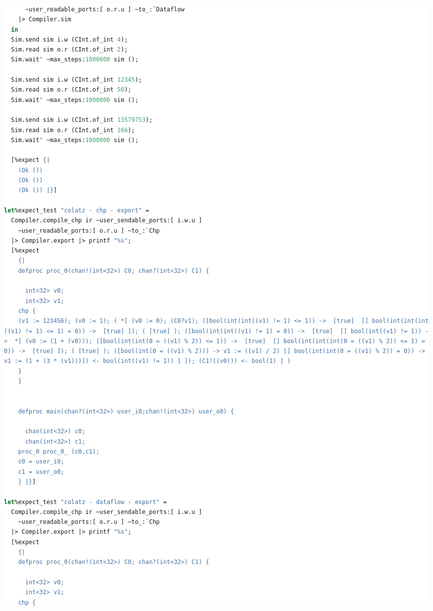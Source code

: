 ```ocaml
      ~user_readable_ports:[ o.r.u ] ~to_:`Dataflow
    |> Compiler.sim
  in
  Sim.send sim i.w (CInt.of_int 4);
  Sim.read sim o.r (CInt.of_int 2);
  Sim.wait' ~max_steps:1000000 sim ();

  Sim.send sim i.w (CInt.of_int 12345);
  Sim.read sim o.r (CInt.of_int 50);
  Sim.wait' ~max_steps:1000000 sim ();

  Sim.send sim i.w (CInt.of_int 13579753);
  Sim.read sim o.r (CInt.of_int 166);
  Sim.wait' ~max_steps:1000000 sim ();

  [%expect {|
    (Ok ())
    (Ok ())
    (Ok ()) |}]

let%expect_test "colatz - chp - export" =
  Compiler.compile_chp ir ~user_sendable_ports:[ i.w.u ]
    ~user_readable_ports:[ o.r.u ] ~to_:`Chp
  |> Compiler.export |> printf "%s";
  [%expect
    {|
    defproc proc_0(chan!(int<32>) C0; chan?(int<32>) C1) {

      int<32> v0;
      int<32> v1;
    chp {
    (v1 := 123456); (v0 := 1); ( *[ (v0 := 0); (C0?v1); ([bool(int(int((v1) != 1) <= 1)) ->  [true]  [] bool(int(int(int((v1) != 1) <= 1) = 0)) ->  [true] ]); ( [true] ); ([bool(int(int((v1) != 1) = 0)) ->  [true]  [] bool(int((v1) != 1)) ->  *[ (v0 := (1 + (v0))); ([bool(int(int(0 = ((v1) % 2)) <= 1)) ->  [true]  [] bool(int(int(int(0 = ((v1) % 2)) <= 1) = 0)) ->  [true] ]); ( [true] ); ([bool(int(0 = ((v1) % 2))) -> v1 := ((v1) / 2) [] bool(int(int(0 = ((v1) % 2)) = 0)) -> v1 := (1 + (3 * (v1)))]) <- bool(int((v1) != 1)) ] ]); (C1!((v0))) <- bool(1) ] )
    }
    }


    defproc main(chan?(int<32>) user_i0;chan!(int<32>) user_o0) {

      chan(int<32>) c0;
      chan(int<32>) c1;
    proc_0 proc_0_ (c0,c1);
    c0 = user_i0;
    c1 = user_o0;
    } |}]

let%expect_test "colatz - dataflow - export" =
  Compiler.compile_chp ir ~user_sendable_ports:[ i.w.u ]
    ~user_readable_ports:[ o.r.u ] ~to_:`Chp
  |> Compiler.export |> printf "%s";
  [%expect
    {|
    defproc proc_0(chan!(int<32>) C0; chan?(int<32>) C1) {

      int<32> v0;
      int<32> v1;
    chp {
```